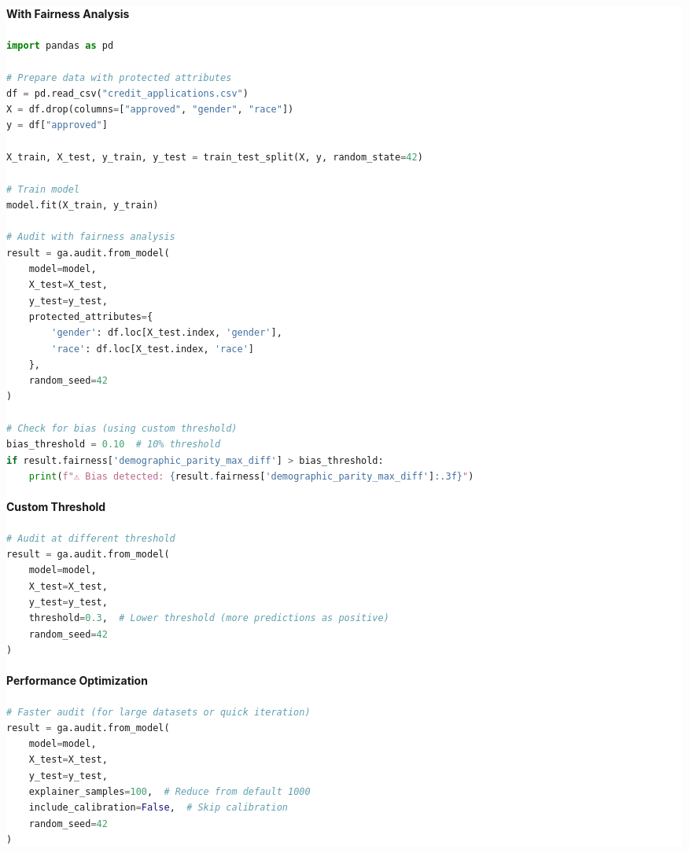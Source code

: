 #### With Fairness Analysis

```python
import pandas as pd

# Prepare data with protected attributes
df = pd.read_csv("credit_applications.csv")
X = df.drop(columns=["approved", "gender", "race"])
y = df["approved"]

X_train, X_test, y_train, y_test = train_test_split(X, y, random_state=42)

# Train model
model.fit(X_train, y_train)

# Audit with fairness analysis
result = ga.audit.from_model(
    model=model,
    X_test=X_test,
    y_test=y_test,
    protected_attributes={
        'gender': df.loc[X_test.index, 'gender'],
        'race': df.loc[X_test.index, 'race']
    },
    random_seed=42
)

# Check for bias (using custom threshold)
bias_threshold = 0.10  # 10% threshold
if result.fairness['demographic_parity_max_diff'] > bias_threshold:
    print(f"⚠️ Bias detected: {result.fairness['demographic_parity_max_diff']:.3f}")
```

#### Custom Threshold

```python
# Audit at different threshold
result = ga.audit.from_model(
    model=model,
    X_test=X_test,
    y_test=y_test,
    threshold=0.3,  # Lower threshold (more predictions as positive)
    random_seed=42
)
```

#### Performance Optimization

```python
# Faster audit (for large datasets or quick iteration)
result = ga.audit.from_model(
    model=model,
    X_test=X_test,
    y_test=y_test,
    explainer_samples=100,  # Reduce from default 1000
    include_calibration=False,  # Skip calibration
    random_seed=42
)
```

